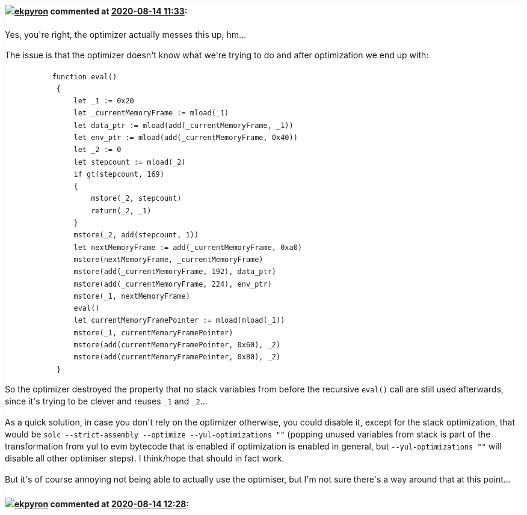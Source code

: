#### <img src="https://avatars.githubusercontent.com/u/1347491?v=4" width="50">[ekpyron](https://github.com/ekpyron) commented at [2020-08-14 11:33](https://github.com/ethereum/solidity/issues/9622#issuecomment-674031382):

Yes, you're right, the optimizer actually messes this up, hm...

The issue is that the optimizer doesn't know what we're trying to do and after optimization we end up with:
```
           function eval()
            {
                let _1 := 0x20
                let _currentMemoryFrame := mload(_1)
                let data_ptr := mload(add(_currentMemoryFrame, _1))
                let env_ptr := mload(add(_currentMemoryFrame, 0x40))
                let _2 := 0
                let stepcount := mload(_2)
                if gt(stepcount, 169)
                {
                    mstore(_2, stepcount)
                    return(_2, _1)
                }
                mstore(_2, add(stepcount, 1))
                let nextMemoryFrame := add(_currentMemoryFrame, 0xa0)
                mstore(nextMemoryFrame, _currentMemoryFrame)
                mstore(add(_currentMemoryFrame, 192), data_ptr)
                mstore(add(_currentMemoryFrame, 224), env_ptr)
                mstore(_1, nextMemoryFrame)
                eval()
                let currentMemoryFramePointer := mload(mload(_1))
                mstore(_1, currentMemoryFramePointer)
                mstore(add(currentMemoryFramePointer, 0x60), _2)
                mstore(add(currentMemoryFramePointer, 0x80), _2)
            }
```
So the optimizer destroyed the property that no stack variables from before the recursive ``eval()`` call are still used afterwards, since it's trying to be clever and reuses ``_1`` and ``_2``...

As a quick solution, in case you don't rely on the optimizer otherwise, you could disable it, except for the stack optimization, that would be ``solc --strict-assembly --optimize --yul-optimizations ""`` (popping unused variables from stack is part of the transformation from yul to evm bytecode that is enabled if optimization is enabled in general, but ``--yul-optimizations ""`` will disable all other optimiser steps). I think/hope that should in fact work.

But it's of course annoying not being able to actually use the optimiser, but I'm not sure there's a way around that at this point...

#### <img src="https://avatars.githubusercontent.com/u/1347491?v=4" width="50">[ekpyron](https://github.com/ekpyron) commented at [2020-08-14 12:28](https://github.com/ethereum/solidity/issues/9622#issuecomment-674050483):
